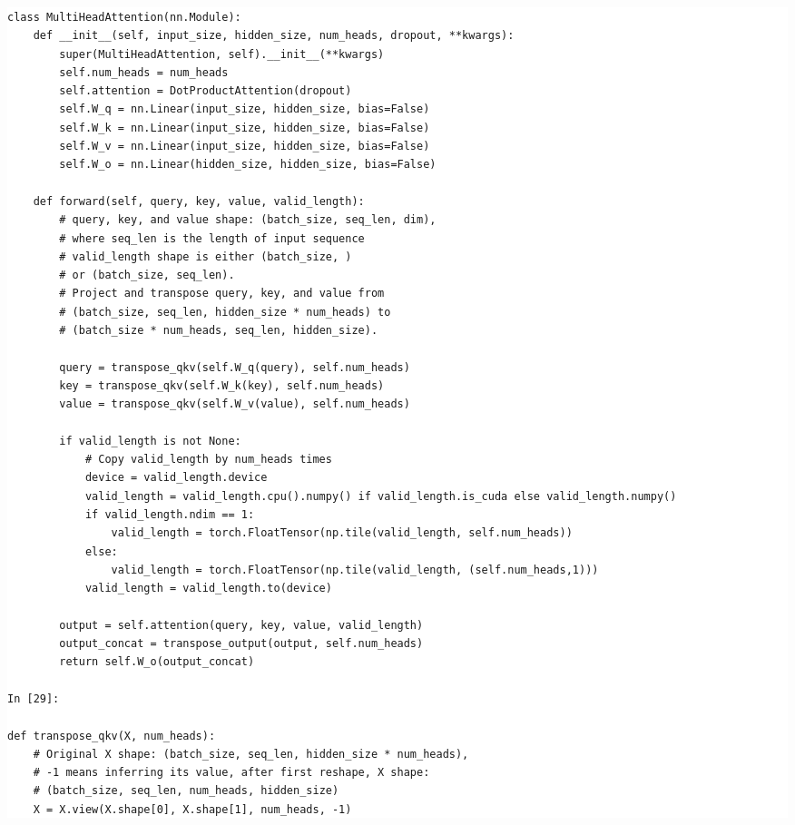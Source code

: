     class MultiHeadAttention(nn.Module):    
        def __init__(self, input_size, hidden_size, num_heads, dropout, **kwargs):        
            super(MultiHeadAttention, self).__init__(**kwargs)        
            self.num_heads = num_heads        
            self.attention = DotProductAttention(dropout)        
            self.W_q = nn.Linear(input_size, hidden_size, bias=False)        
            self.W_k = nn.Linear(input_size, hidden_size, bias=False)        
            self.W_v = nn.Linear(input_size, hidden_size, bias=False)        
            self.W_o = nn.Linear(hidden_size, hidden_size, bias=False)        
        
        def forward(self, query, key, value, valid_length):        
            # query, key, and value shape: (batch_size, seq_len, dim),        
            # where seq_len is the length of input sequence        
            # valid_length shape is either (batch_size, )        
            # or (batch_size, seq_len).         
            # Project and transpose query, key, and value from        
            # (batch_size, seq_len, hidden_size * num_heads) to        
            # (batch_size * num_heads, seq_len, hidden_size).                
            
            query = transpose_qkv(self.W_q(query), self.num_heads)        
            key = transpose_qkv(self.W_k(key), self.num_heads)        
            value = transpose_qkv(self.W_v(value), self.num_heads)                
            
            if valid_length is not None:            
                # Copy valid_length by num_heads times            
                device = valid_length.device            
                valid_length = valid_length.cpu().numpy() if valid_length.is_cuda else valid_length.numpy()            
                if valid_length.ndim == 1:                
                    valid_length = torch.FloatTensor(np.tile(valid_length, self.num_heads))          
                else:                
                    valid_length = torch.FloatTensor(np.tile(valid_length, (self.num_heads,1)))             
                valid_length = valid_length.to(device)                    
            
            output = self.attention(query, key, value, valid_length)        
            output_concat = transpose_output(output, self.num_heads)        
            return self.W_o(output_concat)

    In [29]:

    def transpose_qkv(X, num_heads):    
        # Original X shape: (batch_size, seq_len, hidden_size * num_heads),    
        # -1 means inferring its value, after first reshape, X shape:    
        # (batch_size, seq_len, num_heads, hidden_size)    
        X = X.view(X.shape[0], X.shape[1], num_heads, -1)        
        